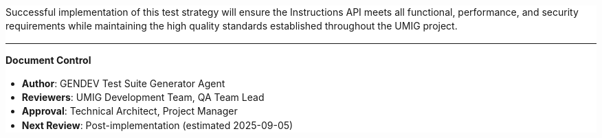 Successful implementation of this test strategy will ensure the Instructions API meets all functional, performance, and security requirements while maintaining the high quality standards established throughout the UMIG project.

---

**Document Control**

- **Author**: GENDEV Test Suite Generator Agent
- **Reviewers**: UMIG Development Team, QA Team Lead
- **Approval**: Technical Architect, Project Manager
- **Next Review**: Post-implementation (estimated 2025-09-05)
